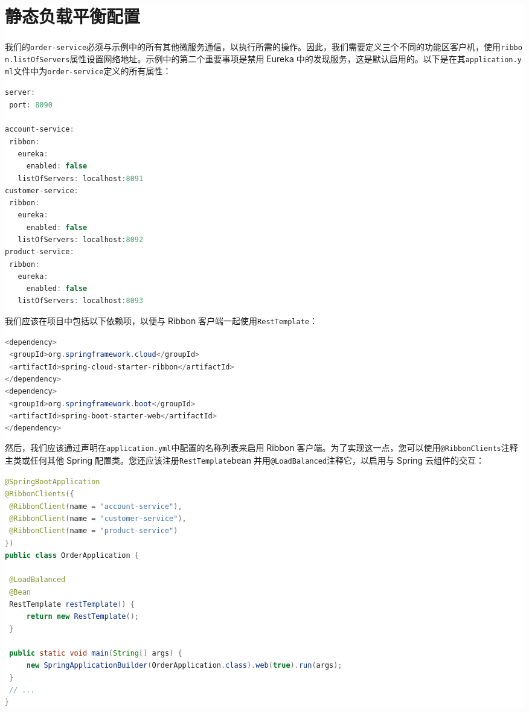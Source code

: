 # 静态负载平衡配置

我们的`order-service`必须与示例中的所有其他微服务通信，以执行所需的操作。因此，我们需要定义三个不同的功能区客户机，使用`ribbon.listOfServers`属性设置网络地址。示例中的第二个重要事项是禁用 Eureka 中的发现服务，这是默认启用的。以下是在其`application.yml`文件中为`order-service`定义的所有属性：

```java
server:
 port: 8090

account-service:
 ribbon:
   eureka:
     enabled: false
   listOfServers: localhost:8091
customer-service:
 ribbon:
   eureka:
     enabled: false
   listOfServers: localhost:8092
product-service:
 ribbon:
   eureka:
     enabled: false
   listOfServers: localhost:8093
```

我们应该在项目中包括以下依赖项，以便与 Ribbon 客户端一起使用`RestTemplate`：

```java
<dependency>
 <groupId>org.springframework.cloud</groupId>
 <artifactId>spring-cloud-starter-ribbon</artifactId>
</dependency>
<dependency>
 <groupId>org.springframework.boot</groupId>
 <artifactId>spring-boot-starter-web</artifactId>
</dependency>
```

然后，我们应该通过声明在`application.yml`中配置的名称列表来启用 Ribbon 客户端。为了实现这一点，您可以使用`@RibbonClients`注释主类或任何其他 Spring 配置类。您还应该注册`RestTemplate`bean 并用`@LoadBalanced`注释它，以启用与 Spring 云组件的交互：

```java
@SpringBootApplication
@RibbonClients({
 @RibbonClient(name = "account-service"),
 @RibbonClient(name = "customer-service"),
 @RibbonClient(name = "product-service")
})
public class OrderApplication {

 @LoadBalanced
 @Bean
 RestTemplate restTemplate() {
     return new RestTemplate();
 } 

 public static void main(String[] args) {
     new SpringApplicationBuilder(OrderApplication.class).web(true).run(args);
 }
 // ...
}
```
